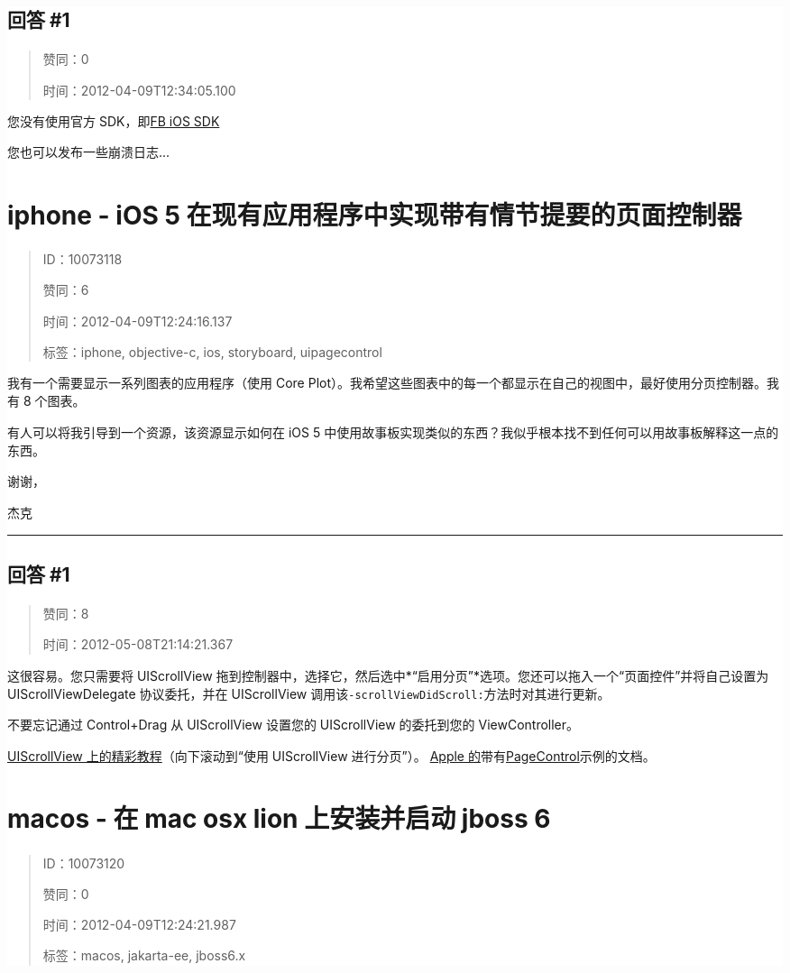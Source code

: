 ## 回答 #1

> 赞同：0
> 
> 时间：2012-04-09T12:34:05.100

您没有使用官方 SDK，即[FB iOS SDK](https://github.com/facebook/facebook-ios-sdk)

您也可以发布一些崩溃日志...

# iphone - iOS 5 在现有应用程序中实现带有情节提要的页面控制器

> ID：10073118
> 
> 赞同：6
> 
> 时间：2012-04-09T12:24:16.137
> 
> 标签：iphone, objective-c, ios, storyboard, uipagecontrol

我有一个需要显示一系列图表的应用程序（使用 Core Plot）。我希望这些图表中的每一个都显示在自己的视图中，最好使用分页控制器。我有 8 个图表。

有人可以将我引导到一个资源，该资源显示如何在 iOS 5 中使用故事板实现类似的东西？我似乎根本找不到任何可以用故事板解释这一点的东西。

谢谢，

杰克

* * *

## 回答 #1

> 赞同：8
> 
> 时间：2012-05-08T21:14:21.367

这很容易。您只需要将 UIScrollView 拖到控制器中，选择它，然后选中*“启用分页”*选项。您还可以拖入一个“页面控件”并将自己设置为 UIScrollViewDelegate 协议委托，并在 UIScrollView 调用该`-scrollViewDidScroll:`方法时对其进行更新。

不要忘记通过 Control+Drag 从 UIScrollView 设置您的 UIScrollView 的委托到您的 ViewController。

[UIScrollView 上的精彩教程](http://www.raywenderlich.com/10518/how-to-use-uiscrollview-to-scroll-and-zoom-content)（向下滚动到“使用 UIScrollView 进行分页”）。
[Apple 的](https://developer.apple.com/library/ios/documentation/windowsviews/conceptual/UIScrollView_pg/ScrollViewPagingMode/ScrollViewPagingMode.html)带有[PageControl](https://developer.apple.com/library/ios/samplecode/PageControl/Introduction/Intro.html#//apple_ref/doc/uid/DTS40007795)示例的文档。

# macos - 在 mac osx lion 上安装并启动 jboss 6

> ID：10073120
> 
> 赞同：0
> 
> 时间：2012-04-09T12:24:21.987
> 
> 标签：macos, jakarta-ee, jboss6.x
